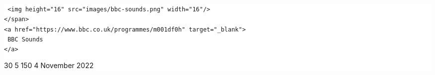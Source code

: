      <img height="16" src="images/bbc-sounds.png" width="16"/>
    </span>
    <a href="https://www.bbc.co.uk/programmes/m001df0h" target="_blank">
     BBC Sounds
    </a>
   </td>
  </tr>
  <tr>
   <td>
    30
   </td>
   <td>
    5
   </td>
   <td>
    150
   </td>
   <td>
    4 November 2022
   </td>
   <td>
    <span>